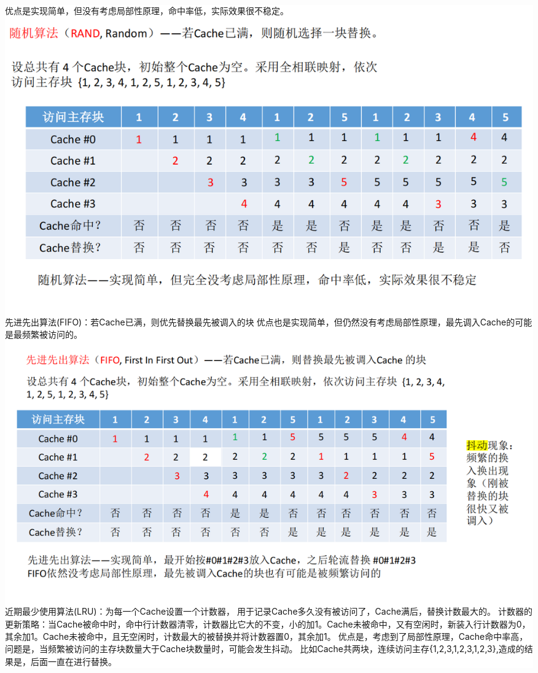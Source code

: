 优点是实现简单，但没有考虑局部性原理，命中率低，实际效果很不稳定。![Cache替换算法_RAND随机算法](assets/单片机1.assets/Cache替换算法_RAND随机算法.png)

先进先出算法(FIFO)：若Cache已满，则优先替换最先被调入的块
优点也是实现简单，但仍然没有考虑局部性原理，最先调入Cache的可能是最频繁被访问的。
![Cache替换算法_FIFO先进先出算法](assets/单片机1.assets/Cache替换算法_FIFO先进先出算法.png)

近期最少使用算法(LRU)：为每一个Cache设置一个计数器，	用于记录Cache多久没有被访问了，Cache满后，替换计数最大的。
计数器的更新策略：当Cache被命中时，命中行计数器清零，计数器比它大的不变，小的加1。Cache未被命中，又有空闲时，新装入行计数器为0，其余加1。Cache未被命中，且无空闲时，计数最大的被替换并将计数器置0，其余加1。
优点是，考虑到了局部性原理，Cache命中率高，问题是，当频繁被访问的主存块数量大于Cache块数量时，可能会发生抖动。
比如Cache共两块，连续访问主存{1,2,3,1,2,3,1,2,3},造成的结果是，后面一直在进行替换。
